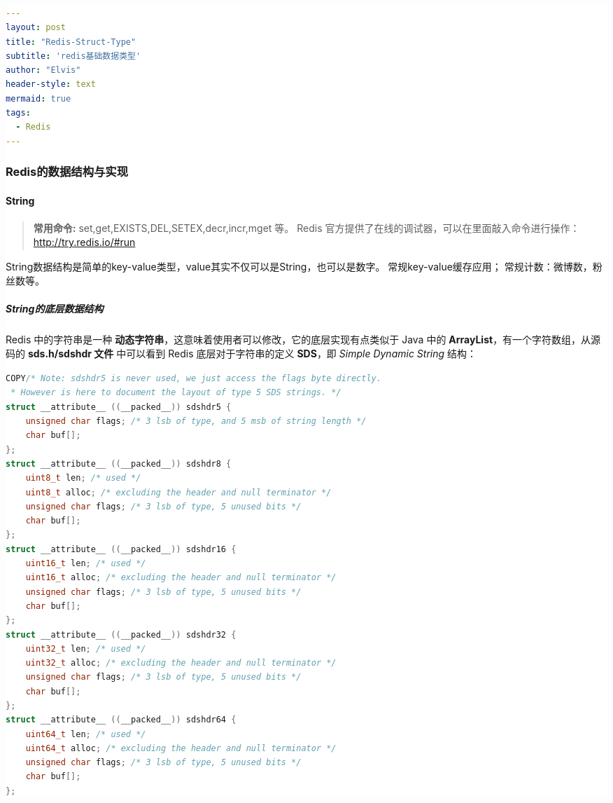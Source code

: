 ```yaml
---
layout: post
title: "Redis-Struct-Type"
subtitle: 'redis基础数据类型'
author: "Elvis"
header-style: text
mermaid: true
tags:
  - Redis
---
```




### Redis的数据结构与实现

#### String

> **常用命令:** set,get,EXISTS,DEL,SETEX,decr,incr,mget 等。 Redis 官方提供了在线的调试器，可以在里面敲入命令进行操作：http://try.redis.io/#run

String数据结构是简单的key-value类型，value其实不仅可以是String，也可以是数字。
常规key-value缓存应用；
常规计数：微博数，粉丝数等。



##### String的底层数据结构

Redis 中的字符串是一种 **动态字符串**，这意味着使用者可以修改，它的底层实现有点类似于 Java 中的 **ArrayList**，有一个字符数组，从源码的 **sds.h/sdshdr 文件** 中可以看到 Redis 底层对于字符串的定义 **SDS**，即 *Simple Dynamic String* 结构：

```c
COPY/* Note: sdshdr5 is never used, we just access the flags byte directly.
 * However is here to document the layout of type 5 SDS strings. */
struct __attribute__ ((__packed__)) sdshdr5 {
    unsigned char flags; /* 3 lsb of type, and 5 msb of string length */
    char buf[];
};
struct __attribute__ ((__packed__)) sdshdr8 {
    uint8_t len; /* used */
    uint8_t alloc; /* excluding the header and null terminator */
    unsigned char flags; /* 3 lsb of type, 5 unused bits */
    char buf[];
};
struct __attribute__ ((__packed__)) sdshdr16 {
    uint16_t len; /* used */
    uint16_t alloc; /* excluding the header and null terminator */
    unsigned char flags; /* 3 lsb of type, 5 unused bits */
    char buf[];
};
struct __attribute__ ((__packed__)) sdshdr32 {
    uint32_t len; /* used */
    uint32_t alloc; /* excluding the header and null terminator */
    unsigned char flags; /* 3 lsb of type, 5 unused bits */
    char buf[];
};
struct __attribute__ ((__packed__)) sdshdr64 {
    uint64_t len; /* used */
    uint64_t alloc; /* excluding the header and null terminator */
    unsigned char flags; /* 3 lsb of type, 5 unused bits */
    char buf[];
};
```
